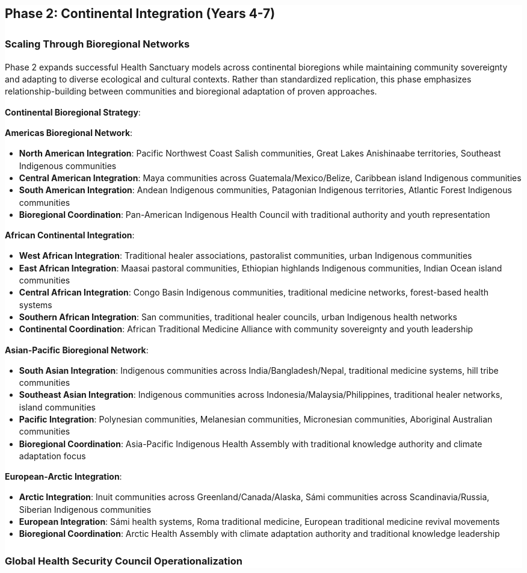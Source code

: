 ## <a id="phase-2-continental-integration"></a>Phase 2: Continental Integration (Years 4-7)

### Scaling Through Bioregional Networks

Phase 2 expands successful Health Sanctuary models across continental bioregions while maintaining community sovereignty and adapting to diverse ecological and cultural contexts. Rather than standardized replication, this phase emphasizes relationship-building between communities and bioregional adaptation of proven approaches.

**Continental Bioregional Strategy**:

**Americas Bioregional Network**:
- **North American Integration**: Pacific Northwest Coast Salish communities, Great Lakes Anishinaabe territories, Southeast Indigenous communities
- **Central American Integration**: Maya communities across Guatemala/Mexico/Belize, Caribbean island Indigenous communities
- **South American Integration**: Andean Indigenous communities, Patagonian Indigenous territories, Atlantic Forest Indigenous communities
- **Bioregional Coordination**: Pan-American Indigenous Health Council with traditional authority and youth representation

**African Continental Integration**:
- **West African Integration**: Traditional healer associations, pastoralist communities, urban Indigenous communities
- **East African Integration**: Maasai pastoral communities, Ethiopian highlands Indigenous communities, Indian Ocean island communities
- **Central African Integration**: Congo Basin Indigenous communities, traditional medicine networks, forest-based health systems
- **Southern African Integration**: San communities, traditional healer councils, urban Indigenous health networks
- **Continental Coordination**: African Traditional Medicine Alliance with community sovereignty and youth leadership

**Asian-Pacific Bioregional Network**:
- **South Asian Integration**: Indigenous communities across India/Bangladesh/Nepal, traditional medicine systems, hill tribe communities
- **Southeast Asian Integration**: Indigenous communities across Indonesia/Malaysia/Philippines, traditional healer networks, island communities
- **Pacific Integration**: Polynesian communities, Melanesian communities, Micronesian communities, Aboriginal Australian communities
- **Bioregional Coordination**: Asia-Pacific Indigenous Health Assembly with traditional knowledge authority and climate adaptation focus

**European-Arctic Integration**:
- **Arctic Integration**: Inuit communities across Greenland/Canada/Alaska, Sámi communities across Scandinavia/Russia, Siberian Indigenous communities
- **European Integration**: Sámi health systems, Roma traditional medicine, European traditional medicine revival movements
- **Bioregional Coordination**: Arctic Health Assembly with climate adaptation authority and traditional knowledge leadership

### Global Health Security Council Operationalization
